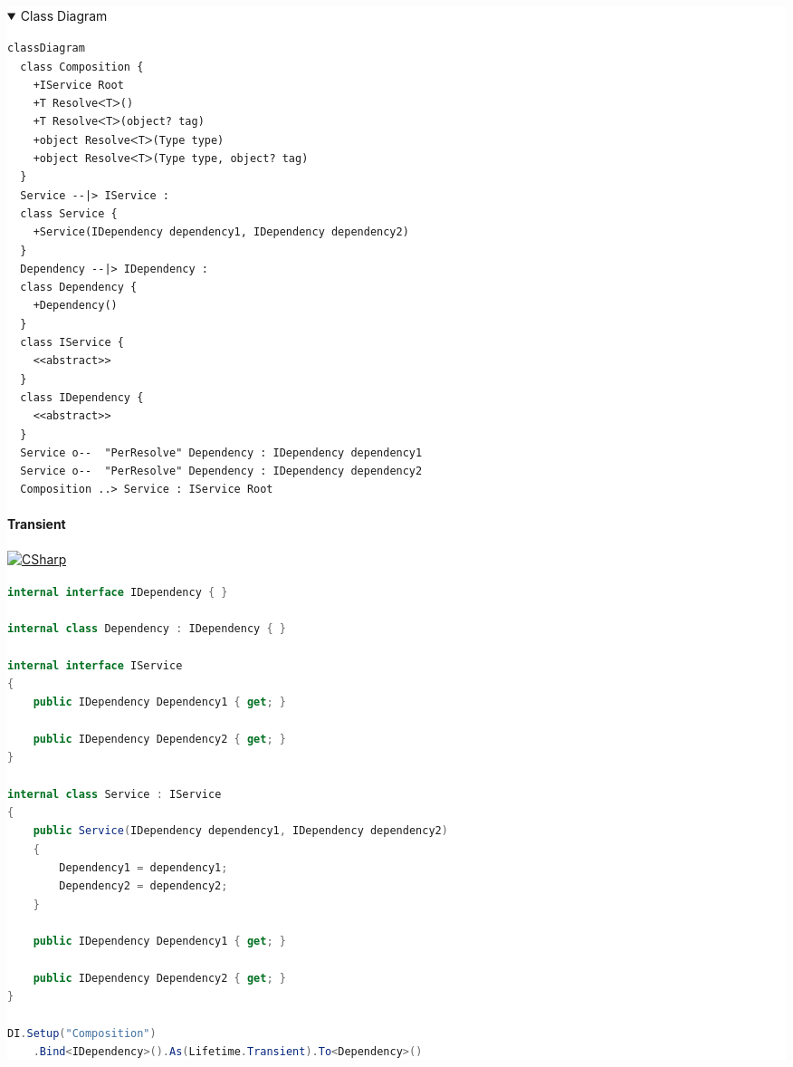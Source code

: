 <details open>
<summary>Class Diagram</summary>

```mermaid
classDiagram
  class Composition {
    +IService Root
    +T ResolveᐸTᐳ()
    +T ResolveᐸTᐳ(object? tag)
    +object ResolveᐸTᐳ(Type type)
    +object ResolveᐸTᐳ(Type type, object? tag)
  }
  Service --|> IService : 
  class Service {
    +Service(IDependency dependency1, IDependency dependency2)
  }
  Dependency --|> IDependency : 
  class Dependency {
    +Dependency()
  }
  class IService {
    <<abstract>>
  }
  class IDependency {
    <<abstract>>
  }
  Service o--  "PerResolve" Dependency : IDependency dependency1
  Service o--  "PerResolve" Dependency : IDependency dependency2
  Composition ..> Service : IService Root
```

</details>


#### Transient

[![CSharp](https://img.shields.io/badge/C%23-code-blue.svg)](../tests/Pure.DI.UsageTests/Lifetimes/TransientScenario.cs)

```c#
internal interface IDependency { }

internal class Dependency : IDependency { }

internal interface IService
{
    public IDependency Dependency1 { get; }

    public IDependency Dependency2 { get; }
}

internal class Service : IService
{
    public Service(IDependency dependency1, IDependency dependency2)
    {
        Dependency1 = dependency1;
        Dependency2 = dependency2;
    }

    public IDependency Dependency1 { get; }

    public IDependency Dependency2 { get; }
}

DI.Setup("Composition")
    .Bind<IDependency>().As(Lifetime.Transient).To<Dependency>()
```
